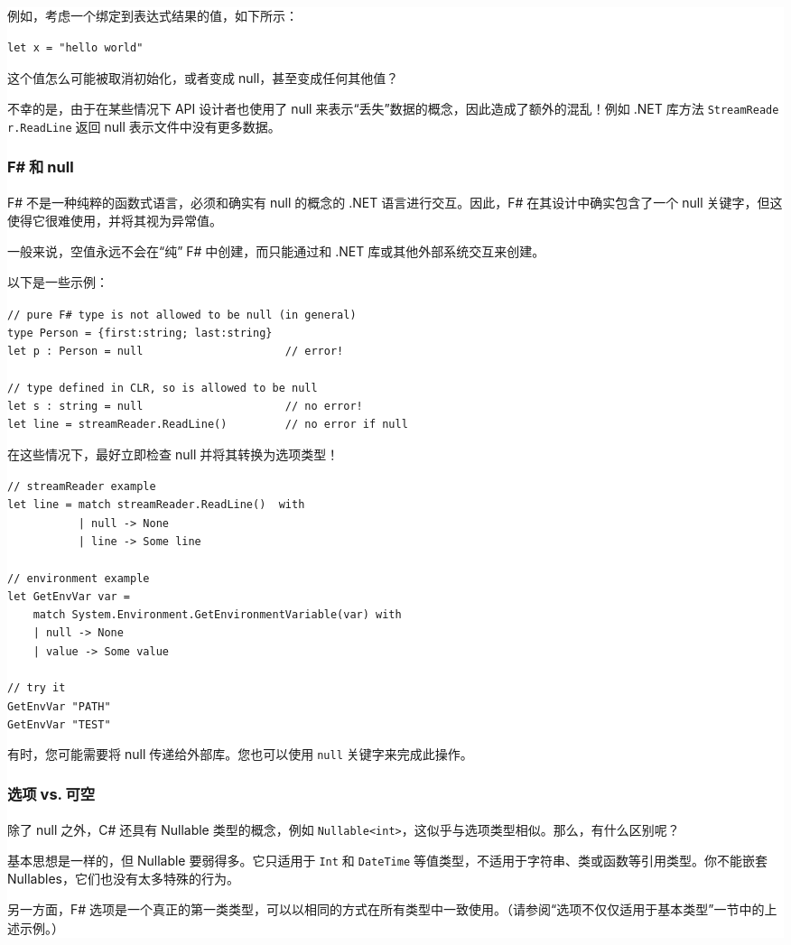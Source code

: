 例如，考虑一个绑定到表达式结果的值，如下所示：

```F#
let x = "hello world"
```

这个值怎么可能被取消初始化，或者变成 null，甚至变成任何其他值？

不幸的是，由于在某些情况下 API 设计者也使用了 null 来表示“丢失”数据的概念，因此造成了额外的混乱！例如 .NET 库方法 `StreamReader.ReadLine` 返回 null 表示文件中没有更多数据。

### F# 和 null

F# 不是一种纯粹的函数式语言，必须和确实有 null 的概念的 .NET 语言进行交互。因此，F# 在其设计中确实包含了一个 null 关键字，但这使得它很难使用，并将其视为异常值。

一般来说，空值永远不会在“纯” F# 中创建，而只能通过和 .NET 库或其他外部系统交互来创建。

以下是一些示例：

```F#
// pure F# type is not allowed to be null (in general)
type Person = {first:string; last:string}
let p : Person = null                      // error!

// type defined in CLR, so is allowed to be null
let s : string = null                      // no error!
let line = streamReader.ReadLine()         // no error if null
```

在这些情况下，最好立即检查 null 并将其转换为选项类型！

```F#
// streamReader example
let line = match streamReader.ReadLine()  with
           | null -> None
           | line -> Some line

// environment example
let GetEnvVar var =
    match System.Environment.GetEnvironmentVariable(var) with
    | null -> None
    | value -> Some value

// try it
GetEnvVar "PATH"
GetEnvVar "TEST"
```

有时，您可能需要将 null 传递给外部库。您也可以使用 `null` 关键字来完成此操作。

### 选项 vs. 可空

除了 null 之外，C# 还具有 Nullable 类型的概念，例如 `Nullable<int>`，这似乎与选项类型相似。那么，有什么区别呢？

基本思想是一样的，但 Nullable 要弱得多。它只适用于 `Int` 和 `DateTime` 等值类型，不适用于字符串、类或函数等引用类型。你不能嵌套 Nullables，它们也没有太多特殊的行为。

另一方面，F# 选项是一个真正的第一类类型，可以以相同的方式在所有类型中一致使用。（请参阅“选项不仅仅适用于基本类型”一节中的上述示例。）
